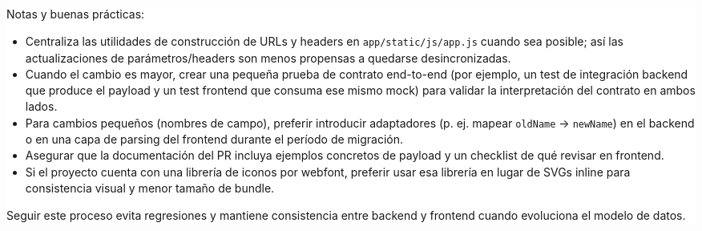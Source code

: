 Notas y buenas prácticas:

- Centraliza las utilidades de construcción de URLs y headers en `app/static/js/app.js` cuando sea posible; así las actualizaciones de parámetros/headers son menos propensas a quedarse desincronizadas.
- Cuando el cambio es mayor, crear una pequeña prueba de contrato end-to-end (por ejemplo, un test de integración backend que produce el payload y un test frontend que consuma ese mismo mock) para validar la interpretación del contrato en ambos lados.
- Para cambios pequeños (nombres de campo), preferir introducir adaptadores (p. ej. mapear `oldName` → `newName`) en el backend o en una capa de parsing del frontend durante el período de migración.
- Asegurar que la documentación del PR incluya ejemplos concretos de payload y un checklist de qué revisar en frontend.
- Si el proyecto cuenta con una librería de iconos por webfont, preferir usar esa librería en lugar de SVGs inline para consistencia visual y menor tamaño de bundle.

Seguir este proceso evita regresiones y mantiene consistencia entre backend y frontend cuando evoluciona el modelo de datos.
